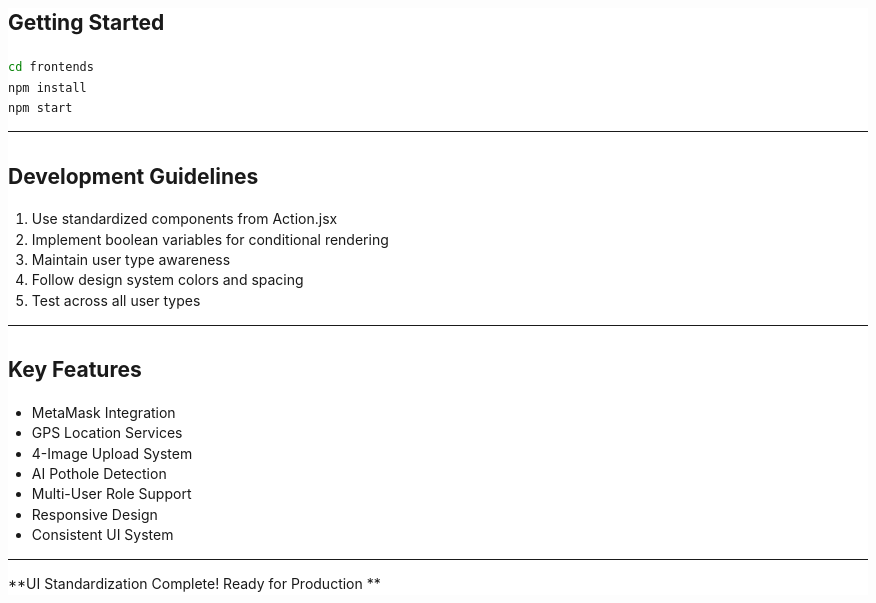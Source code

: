 
##  Getting Started

```bash
cd frontends
npm install
npm start
```

---

##  Development Guidelines

1. Use standardized components from Action.jsx
2. Implement boolean variables for conditional rendering
3. Maintain user type awareness
4. Follow design system colors and spacing
5. Test across all user types

---

##  Key Features

-  MetaMask Integration
-  GPS Location Services
-  4-Image Upload System
-  AI Pothole Detection
-  Multi-User Role Support
-  Responsive Design
-  Consistent UI System

---

**UI Standardization Complete! Ready for Production **
